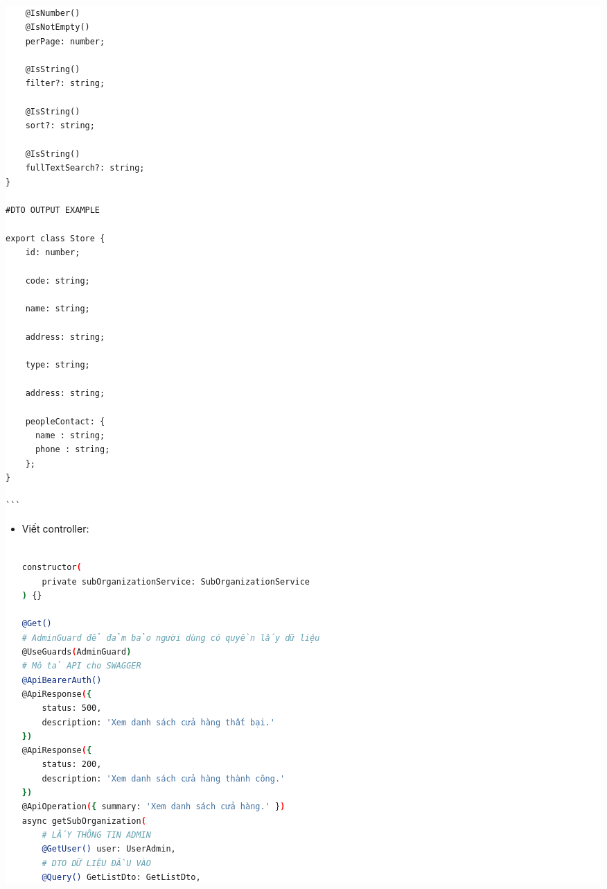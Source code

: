         @IsNumber()
        @IsNotEmpty()
        perPage: number;

        @IsString()
        filter?: string;

        @IsString()
        sort?: string;

        @IsString()
        fullTextSearch?: string;
    }

    #DTO OUTPUT EXAMPLE

    export class Store {
        id: number;

        code: string;

        name: string;

        address: string;

        type: string;

        address: string;

        peopleContact: {
          name : string;
          phone : string;
        };
    }

    ```
  - Viết controller:
  

    ```sh

    constructor(
        private subOrganizationService: SubOrganizationService
    ) {}

    @Get()
    # AdminGuard để đảm bảo người dùng có quyền lấy dữ liệu
    @UseGuards(AdminGuard)
    # Mô tả API cho SWAGGER
    @ApiBearerAuth()
    @ApiResponse({
        status: 500,
        description: 'Xem danh sách cửa hàng thất bại.'
    })
    @ApiResponse({
        status: 200,
        description: 'Xem danh sách cửa hàng thành công.'
    })
    @ApiOperation({ summary: 'Xem danh sách cửa hàng.' })
    async getSubOrganization(
        # LẤY THÔNG TIN ADMIN
        @GetUser() user: UserAdmin,
        # DTO DỮ LIỆU ĐẦU VÀO
        @Query() GetListDto: GetListDto,